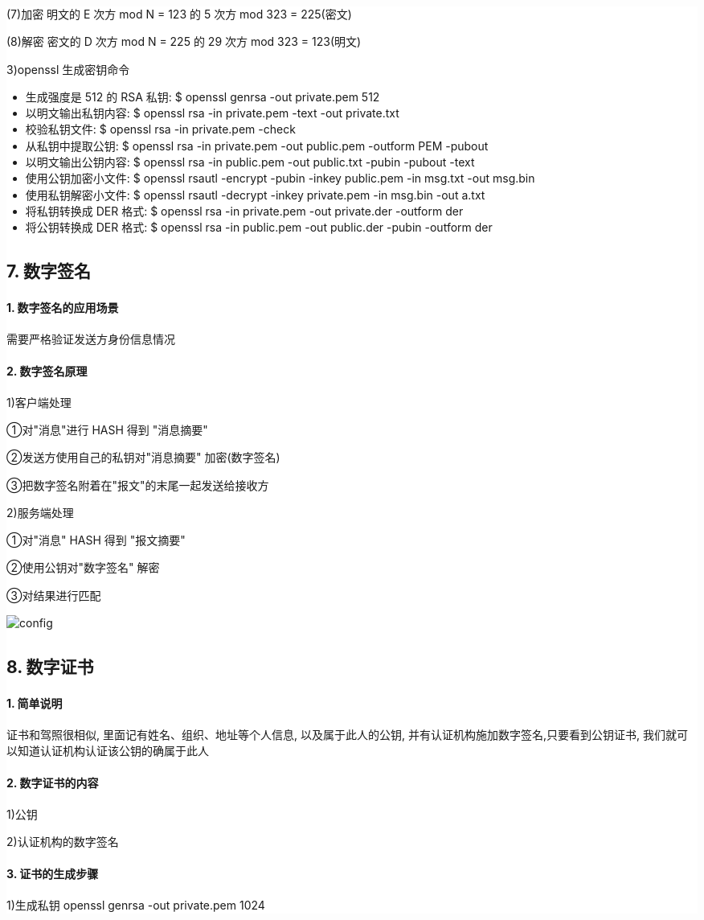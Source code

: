 (7)加密 明文的 E 次方 mod N = 123 的 5 次方 mod 323 = 225(密文)

(8)解密 密文的 D 次方 mod N = 225 的 29 次方 mod 323 = 123(明文)

3)openssl 生成密钥命令

- 生成强度是 512 的 RSA 私钥: $ openssl genrsa -out private.pem 512
- 以明文输出私钥内容: $ openssl rsa -in private.pem -text -out private.txt
- 校验私钥文件: $ openssl rsa -in private.pem -check
- 从私钥中提取公钥: $ openssl rsa -in private.pem -out public.pem -outform PEM -pubout
- 以明文输出公钥内容: $ openssl rsa -in public.pem -out public.txt -pubin -pubout -text
- 使用公钥加密小文件: $ openssl rsautl -encrypt -pubin -inkey public.pem -in msg.txt -out msg.bin
- 使用私钥解密小文件: $ openssl rsautl -decrypt -inkey private.pem -in msg.bin -out a.txt
- 将私钥转换成 DER 格式: $ openssl rsa -in private.pem -out private.der -outform der
- 将公钥转换成 DER 格式: $ openssl rsa -in public.pem -out public.der -pubin -outform der

## 7. 数字签名

#### 1. 数字签名的应用场景

需要严格验证发送方身份信息情况

#### 2. 数字签名原理

1)客户端处理

①对"消息"进行 HASH 得到 "消息摘要"

②发送方使用自己的私钥对"消息摘要" 加密(数字签名)

③把数字签名附着在"报文"的末尾一起发送给接收方

2)服务端处理

①对"消息" HASH 得到 "报文摘要"

②使用公钥对"数字签名" 解密

③对结果进行匹配

![config](images/7.png)

## 8. 数字证书

#### 1. 简单说明

证书和驾照很相似, 里面记有姓名、组织、地址等个人信息, 以及属于此人的公钥, 并有认证机构施加数字签名,只要看到公钥证书, 我们就可以知道认证机构认证该公钥的确属于此人

#### 2. 数字证书的内容

1)公钥

2)认证机构的数字签名

#### 3. 证书的生成步骤

1)生成私钥 openssl genrsa -out private.pem 1024
